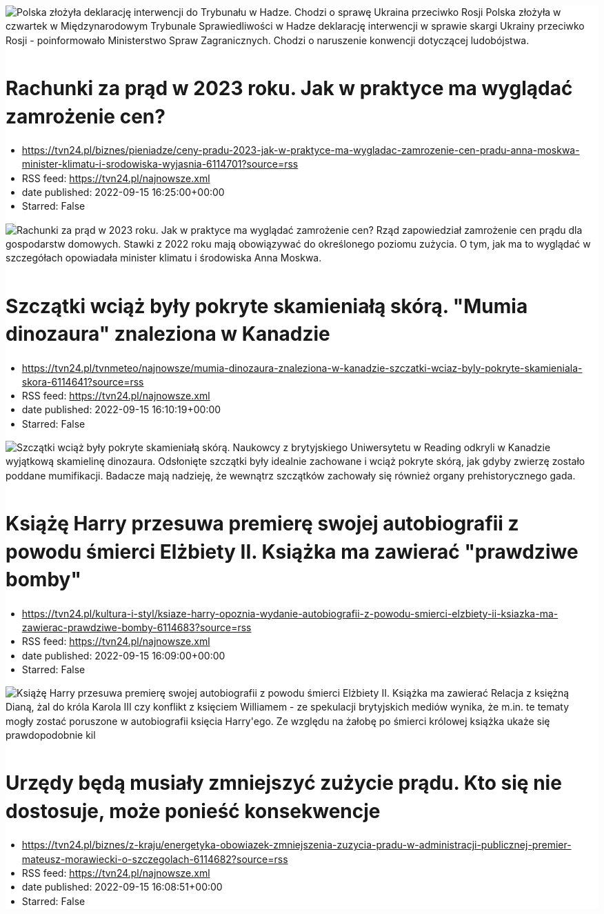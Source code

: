 <img alt="Polska złożyła deklarację interwencji do Trybunału w Hadze. Chodzi o sprawę Ukraina przeciwko Rosji" src="https://tvn24.pl/najnowsze/cdn-zdjecie-dhblel-miedzynarodowy-trybunal-sprawiedliwosci-5008896/alternates/LANDSCAPE_1280" />
    Polska złożyła w czwartek w Międzynarodowym Trybunale Sprawiedliwości w Hadze deklarację interwencji w sprawie skargi Ukrainy przeciwko Rosji - poinformowało Ministerstwo Spraw Zagranicznych. Chodzi o naruszenie konwencji dotyczącej ludobójstwa.

# Rachunki za prąd w 2023 roku. Jak w praktyce ma wyglądać zamrożenie cen?
 - https://tvn24.pl/biznes/pieniadze/ceny-pradu-2023-jak-w-praktyce-ma-wygladac-zamrozenie-cen-pradu-anna-moskwa-minister-klimatu-i-srodowiska-wyjasnia-6114701?source=rss
 - RSS feed: https://tvn24.pl/najnowsze.xml
 - date published: 2022-09-15 16:25:00+00:00
 - Starred: False

<img alt="Rachunki za prąd w 2023 roku. Jak w praktyce ma wyglądać zamrożenie cen?" src="https://tvn24.pl/najnowsze/cdn-zdjecie-1uot9n-prad-pieniadze-shutterstock1938294724-5546801/alternates/LANDSCAPE_1280" />
    Rząd zapowiedział zamrożenie cen prądu dla gospodarstw domowych. Stawki z 2022 roku mają obowiązywać do określonego poziomu zużycia. O tym, jak ma to wyglądać w szczegółach opowiadała minister klimatu i środowiska Anna Moskwa.

# Szczątki wciąż były pokryte skamieniałą skórą. "Mumia dinozaura" znaleziona w Kanadzie
 - https://tvn24.pl/tvnmeteo/najnowsze/mumia-dinozaura-znaleziona-w-kanadzie-szczatki-wciaz-byly-pokryte-skamieniala-skora-6114641?source=rss
 - RSS feed: https://tvn24.pl/najnowsze.xml
 - date published: 2022-09-15 16:10:19+00:00
 - Starred: False

<img alt="Szczątki wciąż były pokryte skamieniałą skórą. " src="https://tvn24.pl/tvnmeteo/najnowsze/cdn-zdjecie-kkk0cz-skamienialosc-pokryta-skora-6114657/alternates/LANDSCAPE_1280" />
    Naukowcy z brytyjskiego Uniwersytetu w Reading odkryli w Kanadzie wyjątkową skamielinę dinozaura. Odsłonięte szczątki były idealnie zachowane i wciąż pokryte skórą, jak gdyby zwierzę zostało poddane mumifikacji. Badacze mają nadzieję, że wewnątrz szczątków zachowały się również organy prehistorycznego gada.

# Książę Harry przesuwa premierę swojej autobiografii z powodu śmierci Elżbiety II. Książka ma zawierać "prawdziwe bomby"
 - https://tvn24.pl/kultura-i-styl/ksiaze-harry-opoznia-wydanie-autobiografii-z-powodu-smierci-elzbiety-ii-ksiazka-ma-zawierac-prawdziwe-bomby-6114683?source=rss
 - RSS feed: https://tvn24.pl/najnowsze.xml
 - date published: 2022-09-15 16:09:00+00:00
 - Starred: False

<img alt="Książę Harry przesuwa premierę swojej autobiografii z powodu śmierci Elżbiety II. Książka ma zawierać " src="https://tvn24.pl/najnowsze/cdn-zdjecie-eiwign-ksiaze-harry-6114747/alternates/LANDSCAPE_1280" />
    Relacja z księżną Dianą, żal do króla Karola III czy konflikt z księciem Williamem - ze spekulacji brytyjskich mediów wynika, że m.in. te tematy mogły zostać poruszone w autobiografii księcia Harry'ego. Ze względu na żałobę po śmierci królowej książka ukaże się prawdopodobnie kil

# Urzędy będą musiały zmniejszyć zużycie prądu. Kto się nie dostosuje, może ponieść konsekwencje
 - https://tvn24.pl/biznes/z-kraju/energetyka-obowiazek-zmniejszenia-zuzycia-pradu-w-administracji-publicznej-premier-mateusz-morawiecki-o-szczegolach-6114682?source=rss
 - RSS feed: https://tvn24.pl/najnowsze.xml
 - date published: 2022-09-15 16:08:51+00:00
 - Starred: False
